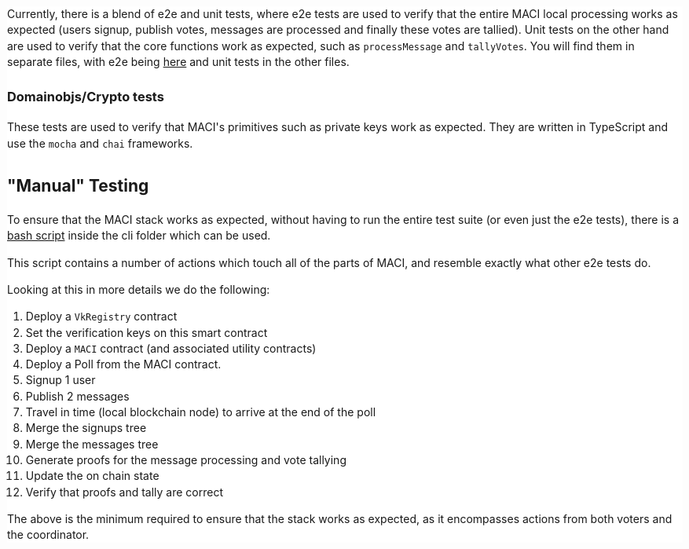 Currently, there is a blend of e2e and unit tests, where e2e tests are used to verify that the entire MACI local processing works as expected (users signup, publish votes, messages are processed and finally these votes are tallied). Unit tests on the other hand are used to verify that the core functions work as expected, such as `processMessage` and `tallyVotes`. You will find them in separate files, with e2e being [here](https://github.com/privacy-scaling-explorations/maci/blob/dev/core/ts/__tests__/e2e.test.ts) and unit tests in the other files.

### Domainobjs/Crypto tests

These tests are used to verify that MACI's primitives such as private keys work as expected. They are written in TypeScript and use the `mocha` and `chai` frameworks.

## "Manual" Testing

To ensure that the MACI stack works as expected, without having to run the entire test suite (or even just the e2e tests), there is a [bash script](https://github.com/privacy-scaling-explorations/maci/blob/dev/cli/testScript.sh) inside the cli folder which can be used.

This script contains a number of actions which touch all of the parts of MACI, and resemble exactly what other e2e tests do.

Looking at this in more details we do the following:

1. Deploy a `VkRegistry` contract
2. Set the verification keys on this smart contract
3. Deploy a `MACI` contract (and associated utility contracts)
4. Deploy a Poll from the MACI contract.
5. Signup 1 user
6. Publish 2 messages
7. Travel in time (local blockchain node) to arrive at the end of the poll
8. Merge the signups tree
9. Merge the messages tree
10. Generate proofs for the message processing and vote tallying
11. Update the on chain state
12. Verify that proofs and tally are correct

The above is the minimum required to ensure that the stack works as expected, as it encompasses actions from both voters and the coordinator.
